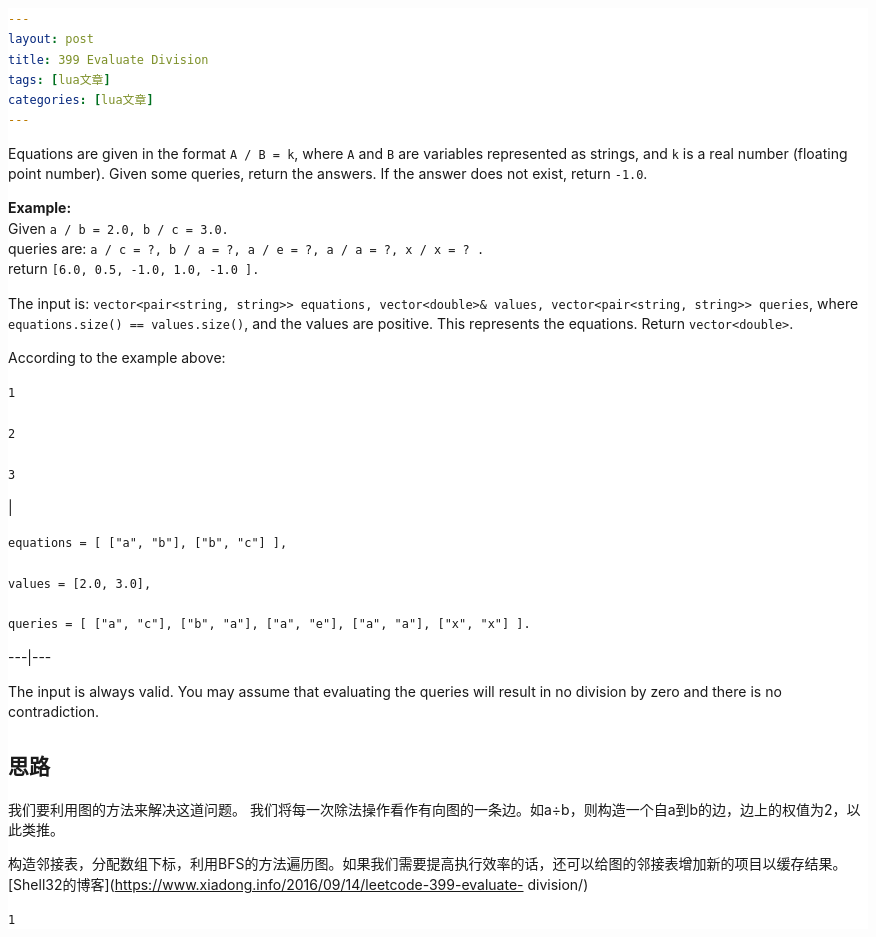 ```yaml
---
layout: post
title: 399 Evaluate Division 
tags: [lua文章]
categories: [lua文章]
---
```

Equations are given in the format `A / B = k`, where `A` and `B` are variables
represented as strings, and `k` is a real number (floating point number).
Given some queries, return the answers. If the answer does not exist, return
`-1.0`.

**Example:**  
Given `a / b = 2.0, b / c = 3.0.`  
queries are: `a / c = ?, b / a = ?, a / e = ?, a / a = ?, x / x = ? .`  
return `[6.0, 0.5, -1.0, 1.0, -1.0 ].`

The input is: `vector<pair<string, string>> equations, vector<double>& values,
vector<pair<string, string>> queries`, where `equations.size() ==
values.size()`, and the values are positive. This represents the equations.
Return `vector<double>`.

According to the example above:

    
    
    1
    
    2
    
    3

|

    
    
    equations = [ ["a", "b"], ["b", "c"] ],
    
    values = [2.0, 3.0],
    
    queries = [ ["a", "c"], ["b", "a"], ["a", "e"], ["a", "a"], ["x", "x"] ].  
  
---|---  
  
The input is always valid. You may assume that evaluating the queries will
result in no division by zero and there is no contradiction.

## [](https://wf94.github.io/#%E6%80%9D%E8%B7%AF "思路")思路

我们要利用图的方法来解决这道问题。 我们将每一次除法操作看作有向图的一条边。如a÷b，则构造一个自a到b的边，边上的权值为2，以此类推。

构造邻接表，分配数组下标，利用BFS的方法遍历图。如果我们需要提高执行效率的话，还可以给图的邻接表增加新的项目以缓存结果。
[Shell32的博客](https://www.xiadong.info/2016/09/14/leetcode-399-evaluate-
division/)

    
    
    1
    